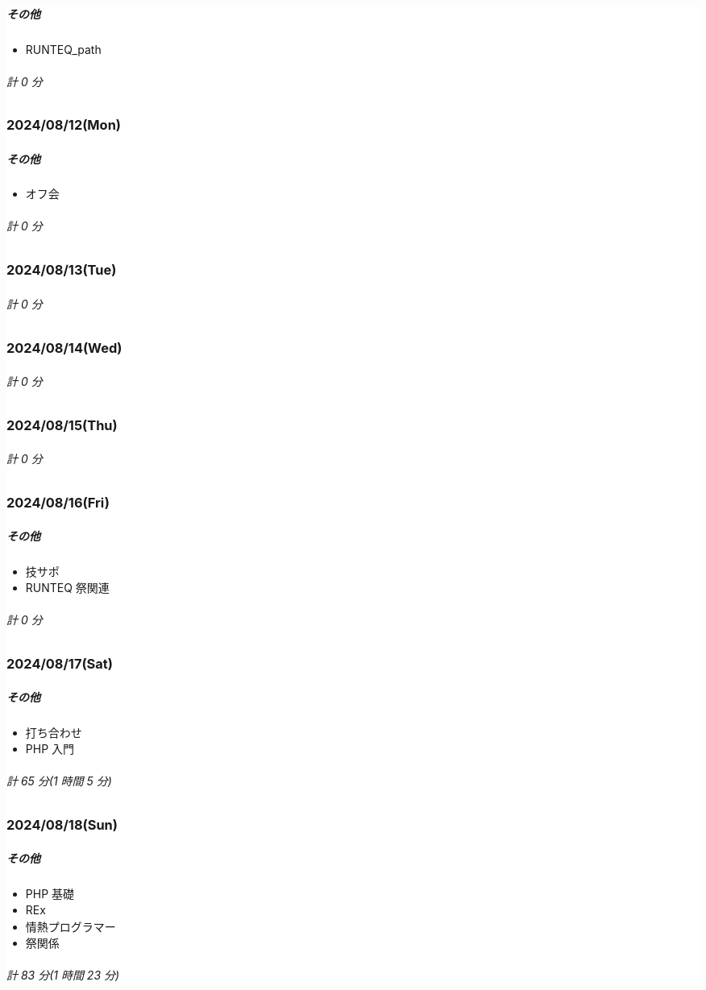 ##### その他

- RUNTEQ_path

###### 計 0 分

### 2024/08/12(Mon)

##### その他

- オフ会

###### 計 0 分

### 2024/08/13(Tue)

###### 計 0 分

### 2024/08/14(Wed)

###### 計 0 分

### 2024/08/15(Thu)

###### 計 0 分

### 2024/08/16(Fri)

##### その他

- 技サポ
- RUNTEQ 祭関連

###### 計 0 分

### 2024/08/17(Sat)

##### その他

- 打ち合わせ
- PHP 入門

###### 計 65 分(1 時間 5 分)

### 2024/08/18(Sun)

##### その他

- PHP 基礎
- REx
- 情熱プログラマー
- 祭関係

###### 計 83 分(1 時間 23 分)
